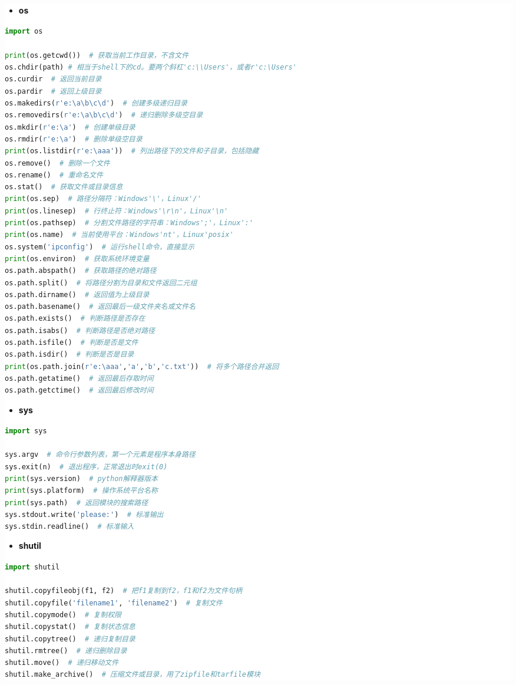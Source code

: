 * **os**

```py
import os

print(os.getcwd())  # 获取当前工作目录，不含文件
os.chdir(path) # 相当于shell下的cd。要两个斜杠'c:\\Users'，或者r'c:\Users'
os.curdir  # 返回当前目录
os.pardir  # 返回上级目录
os.makedirs(r'e:\a\b\c\d')  # 创建多级递归目录
os.removedirs(r'e:\a\b\c\d')  # 递归删除多级空目录
os.mkdir(r'e:\a')  # 创建单级目录
os.rmdir(r'e:\a')  # 删除单级空目录
print(os.listdir(r'e:\aaa'))  # 列出路径下的文件和子目录，包括隐藏
os.remove()  # 删除一个文件
os.rename()  # 重命名文件
os.stat()  # 获取文件或目录信息
print(os.sep)  # 路径分隔符：Windows'\'，Linux'/'
print(os.linesep)  # 行终止符：Windows'\r\n'，Linux'\n'
print(os.pathsep)  # 分割文件路径的字符串：Windows';'，Linux':'
print(os.name)  # 当前使用平台：Windows'nt'，Linux'posix'
os.system('ipconfig')  # 运行shell命令，直接显示
print(os.environ)  # 获取系统环境变量
os.path.abspath()  # 获取路径的绝对路径
os.path.split()  # 将路径分割为目录和文件返回二元组
os.path.dirname()  # 返回值为上级目录
os.path.basename()  # 返回最后一级文件夹名或文件名
os.path.exists()  # 判断路径是否存在
os.path.isabs()  # 判断路径是否绝对路径
os.path.isfile()  # 判断是否是文件
os.path.isdir()  # 判断是否是目录
print(os.path.join(r'e:\aaa','a','b','c.txt'))  # 将多个路径合并返回
os.path.getatime()  # 返回最后存取时间
os.path.getctime()  # 返回最后修改时间
```

* **sys**

```py
import sys

sys.argv  # 命令行参数列表，第一个元素是程序本身路径
sys.exit(n)  # 退出程序，正常退出时exit(0)
print(sys.version)  # python解释器版本
print(sys.platform)  # 操作系统平台名称
print(sys.path)  # 返回模块的搜索路径
sys.stdout.write('please:')  # 标准输出
sys.stdin.readline()  # 标准输入
```

* **shutil**

```py
import shutil

shutil.copyfileobj(f1, f2)  # 把f1复制到f2，f1和f2为文件句柄
shutil.copyfile('filename1', 'filename2')  # 复制文件
shutil.copymode()  # 复制权限
shutil.copystat()  # 复制状态信息
shutil.copytree()  # 递归复制目录
shutil.rmtree()  # 递归删除目录
shutil.move()  # 递归移动文件
shutil.make_archive()  # 压缩文件或目录，用了zipfile和tarfile模块
```
